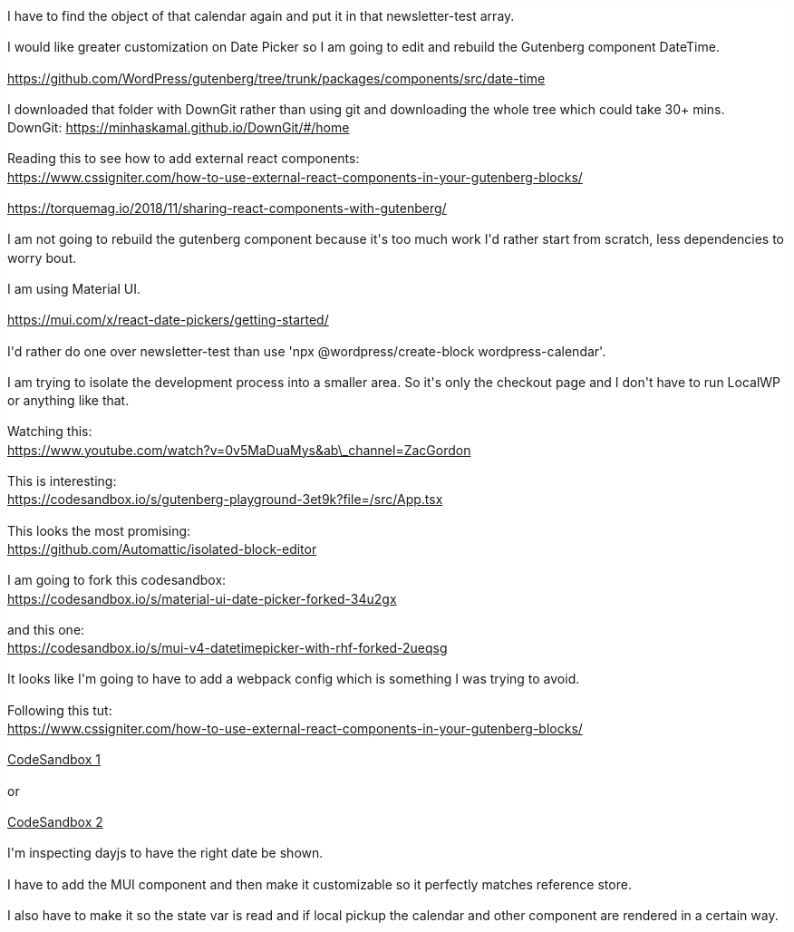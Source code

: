 I have to find the object of that calendar again and put it in that newsletter-test array.

I would like greater customization on Date Picker so I am going to edit and rebuild the Gutenberg component DateTime.

https://github.com/WordPress/gutenberg/tree/trunk/packages/components/src/date-time

I downloaded that folder with DownGit rather than using git and downloading the whole tree which could take 30+ mins.  
DownGit: https://minhaskamal.github.io/DownGit/#/home

Reading this to see how to add external react components:  
https://www.cssigniter.com/how-to-use-external-react-components-in-your-gutenberg-blocks/

https://torquemag.io/2018/11/sharing-react-components-with-gutenberg/

I am not going to rebuild the gutenberg component because it's too much work I'd rather start from scratch, less dependencies to worry bout.

I am using Material UI.

https://mui.com/x/react-date-pickers/getting-started/

I'd rather do one over newsletter-test than use 'npx @wordpress/create-block wordpress-calendar'.

I am trying to isolate the development process into a smaller area. So it's only the checkout page and I don't have to run LocalWP or anything like that.

Watching this:  
https://www.youtube.com/watch?v=0v5MaDuaMys&ab\_channel=ZacGordon

This is interesting:  
https://codesandbox.io/s/gutenberg-playground-3et9k?file=/src/App.tsx

This looks the most promising:  
https://github.com/Automattic/isolated-block-editor

I am going to fork this codesandbox:  
https://codesandbox.io/s/material-ui-date-picker-forked-34u2gx

and this one:  
https://codesandbox.io/s/mui-v4-datetimepicker-with-rhf-forked-2ueqsg

It looks like I'm going to have to add a webpack config which is something I was trying to avoid.

Following this tut:  
https://www.cssigniter.com/how-to-use-external-react-components-in-your-gutenberg-blocks/

[CodeSandbox 1](https://codesandbox.io/s/sbwn73?file=/demo.tsx)

or

[CodeSandbox 2](https://codesandbox.io/s/2i8bgr?file=/demo.tsx)

I'm inspecting dayjs to have the right date be shown.

I have to add the MUI component and then make it customizable so it perfectly matches reference store.

I also have to make it so the state var is read and if local pickup the calendar and other component are rendered in a certain way.
